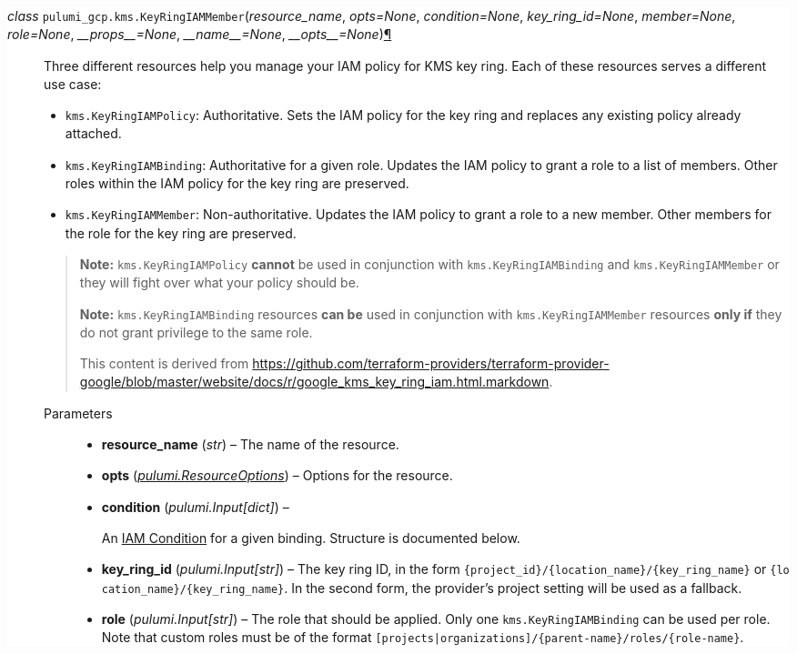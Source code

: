</dd></dl>

<dl class="class">
<dt id="pulumi_gcp.kms.KeyRingIAMMember">
<em class="property">class </em><code class="sig-prename descclassname">pulumi_gcp.kms.</code><code class="sig-name descname">KeyRingIAMMember</code><span class="sig-paren">(</span><em class="sig-param">resource_name</em>, <em class="sig-param">opts=None</em>, <em class="sig-param">condition=None</em>, <em class="sig-param">key_ring_id=None</em>, <em class="sig-param">member=None</em>, <em class="sig-param">role=None</em>, <em class="sig-param">__props__=None</em>, <em class="sig-param">__name__=None</em>, <em class="sig-param">__opts__=None</em><span class="sig-paren">)</span><a class="headerlink" href="#pulumi_gcp.kms.KeyRingIAMMember" title="Permalink to this definition">¶</a></dt>
<dd><p>Three different resources help you manage your IAM policy for KMS key ring. Each of these resources serves a different use case:</p>
<ul class="simple">
<li><p><code class="docutils literal notranslate"><span class="pre">kms.KeyRingIAMPolicy</span></code>: Authoritative. Sets the IAM policy for the key ring and replaces any existing policy already attached.</p></li>
<li><p><code class="docutils literal notranslate"><span class="pre">kms.KeyRingIAMBinding</span></code>: Authoritative for a given role. Updates the IAM policy to grant a role to a list of members. Other roles within the IAM policy for the key ring are preserved.</p></li>
<li><p><code class="docutils literal notranslate"><span class="pre">kms.KeyRingIAMMember</span></code>: Non-authoritative. Updates the IAM policy to grant a role to a new member. Other members for the role for the key ring are preserved.</p></li>
</ul>
<blockquote>
<div><p><strong>Note:</strong> <code class="docutils literal notranslate"><span class="pre">kms.KeyRingIAMPolicy</span></code> <strong>cannot</strong> be used in conjunction with <code class="docutils literal notranslate"><span class="pre">kms.KeyRingIAMBinding</span></code> and <code class="docutils literal notranslate"><span class="pre">kms.KeyRingIAMMember</span></code> or they will fight over what your policy should be.</p>
<p><strong>Note:</strong> <code class="docutils literal notranslate"><span class="pre">kms.KeyRingIAMBinding</span></code> resources <strong>can be</strong> used in conjunction with <code class="docutils literal notranslate"><span class="pre">kms.KeyRingIAMMember</span></code> resources <strong>only if</strong> they do not grant privilege to the same role.</p>
<p>This content is derived from <a class="reference external" href="https://github.com/terraform-providers/terraform-provider-google/blob/master/website/docs/r/google_kms_key_ring_iam.html.markdown">https://github.com/terraform-providers/terraform-provider-google/blob/master/website/docs/r/google_kms_key_ring_iam.html.markdown</a>.</p>
</div></blockquote>
<dl class="field-list simple">
<dt class="field-odd">Parameters</dt>
<dd class="field-odd"><ul class="simple">
<li><p><strong>resource_name</strong> (<em>str</em>) – The name of the resource.</p></li>
<li><p><strong>opts</strong> (<a class="reference internal" href="../../pulumi/#pulumi.ResourceOptions" title="pulumi.ResourceOptions"><em>pulumi.ResourceOptions</em></a>) – Options for the resource.</p></li>
<li><p><strong>condition</strong> (<em>pulumi.Input</em><em>[</em><em>dict</em><em>]</em>) – <p>An <a class="reference external" href="https://cloud.google.com/iam/docs/conditions-overview">IAM Condition</a> for a given binding.
Structure is documented below.</p>
</p></li>
<li><p><strong>key_ring_id</strong> (<em>pulumi.Input</em><em>[</em><em>str</em><em>]</em>) – The key ring ID, in the form
<code class="docutils literal notranslate"><span class="pre">{project_id}/{location_name}/{key_ring_name}</span></code> or
<code class="docutils literal notranslate"><span class="pre">{location_name}/{key_ring_name}</span></code>. In the second form, the provider’s
project setting will be used as a fallback.</p></li>
<li><p><strong>role</strong> (<em>pulumi.Input</em><em>[</em><em>str</em><em>]</em>) – The role that should be applied. Only one
<code class="docutils literal notranslate"><span class="pre">kms.KeyRingIAMBinding</span></code> can be used per role. Note that custom roles must be of the format
<code class="docutils literal notranslate"><span class="pre">[projects|organizations]/{parent-name}/roles/{role-name}</span></code>.</p></li>